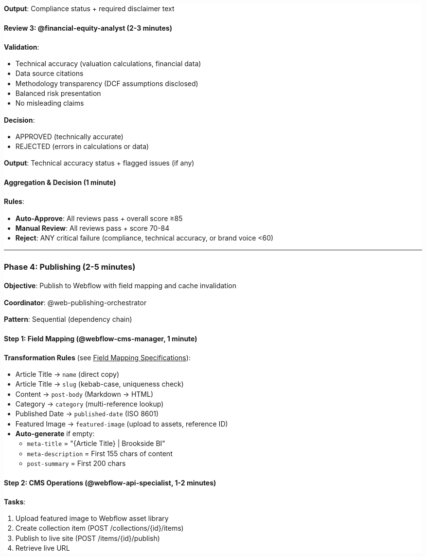 **Output**: Compliance status + required disclaimer text

#### Review 3: @financial-equity-analyst (2-3 minutes)

**Validation**:
- Technical accuracy (valuation calculations, financial data)
- Data source citations
- Methodology transparency (DCF assumptions disclosed)
- Balanced risk presentation
- No misleading claims

**Decision**:
- APPROVED (technically accurate)
- REJECTED (errors in calculations or data)

**Output**: Technical accuracy status + flagged issues (if any)

#### Aggregation & Decision (1 minute)

**Rules**:
- **Auto-Approve**: All reviews pass + overall score ≥85
- **Manual Review**: All reviews pass + score 70-84
- **Reject**: ANY critical failure (compliance, technical accuracy, or brand voice <60)

---

### Phase 4: Publishing (2-5 minutes)

**Objective**: Publish to Webflow with field mapping and cache invalidation

**Coordinator**: @web-publishing-orchestrator

**Pattern**: Sequential (dependency chain)

#### Step 1: Field Mapping (@webflow-cms-manager, 1 minute)

**Transformation Rules** (see [Field Mapping Specifications](field-mapping-specifications.md)):
- Article Title → `name` (direct copy)
- Article Title → `slug` (kebab-case, uniqueness check)
- Content → `post-body` (Markdown → HTML)
- Category → `category` (multi-reference lookup)
- Published Date → `published-date` (ISO 8601)
- Featured Image → `featured-image` (upload to assets, reference ID)
- **Auto-generate** if empty:
  - `meta-title` = "{Article Title} | Brookside BI"
  - `meta-description` = First 155 chars of content
  - `post-summary` = First 200 chars

#### Step 2: CMS Operations (@webflow-api-specialist, 1-2 minutes)

**Tasks**:
1. Upload featured image to Webflow asset library
2. Create collection item (POST /collections/{id}/items)
3. Publish to live site (POST /items/{id}/publish)
4. Retrieve live URL
